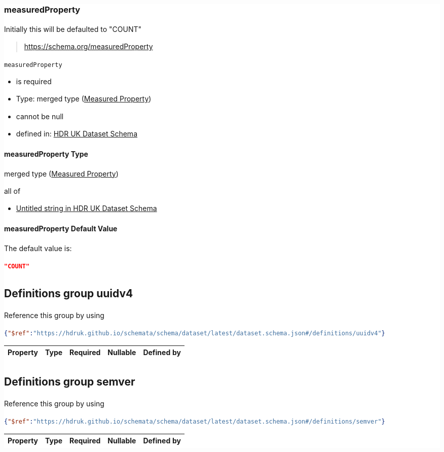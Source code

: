 ### measuredProperty

Initially this will be defaulted to "COUNT"

> <https://schema.org/measuredProperty>

`measuredProperty`

*   is required

*   Type: merged type ([Measured Property](dataset-definitions-observation-properties-measured-property.md))

*   cannot be null

*   defined in: [HDR UK Dataset Schema](dataset-definitions-observation-properties-measured-property.md "#/properties/observation/measuredProperty#/definitions/observation/properties/measuredProperty")

#### measuredProperty Type

merged type ([Measured Property](dataset-definitions-observation-properties-measured-property.md))

all of

*   [Untitled string in HDR UK Dataset Schema](dataset-definitions-observation-properties-measured-property-allof-0.md "check type definition")

#### measuredProperty Default Value

The default value is:

```json
"COUNT"
```

## Definitions group uuidv4

Reference this group by using

```json
{"$ref":"https://hdruk.github.io/schemata/schema/dataset/latest/dataset.schema.json#/definitions/uuidv4"}
```

| Property | Type | Required | Nullable | Defined by |
| :------- | :--- | :------- | :------- | :--------- |

## Definitions group semver

Reference this group by using

```json
{"$ref":"https://hdruk.github.io/schemata/schema/dataset/latest/dataset.schema.json#/definitions/semver"}
```

| Property | Type | Required | Nullable | Defined by |
| :------- | :--- | :------- | :------- | :--------- |
